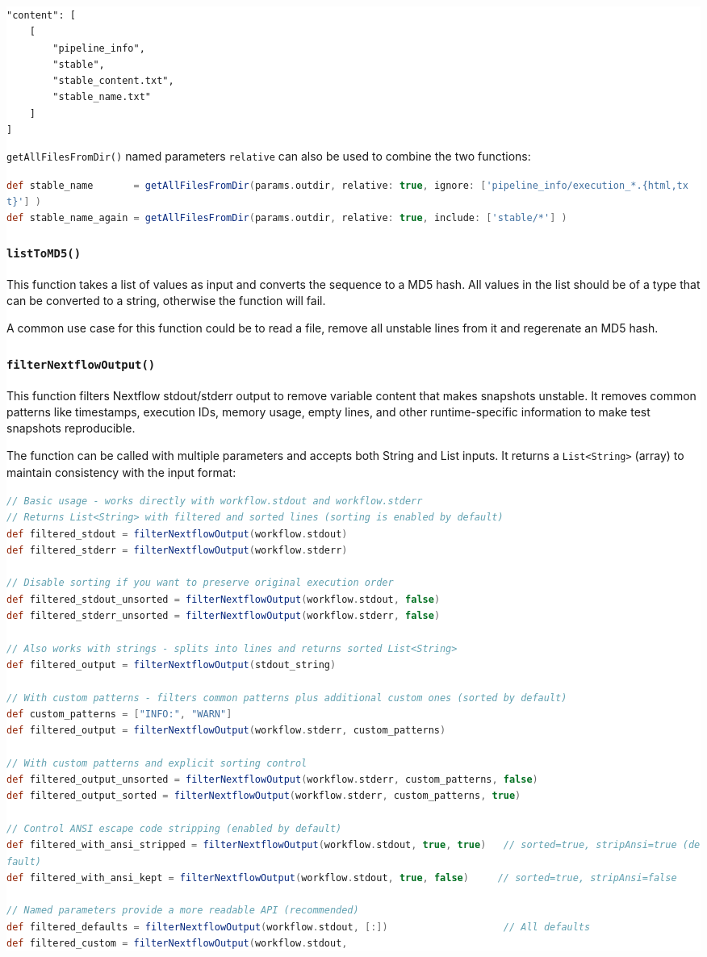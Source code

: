 ```text
"content": [
    [
        "pipeline_info",
        "stable",
        "stable_content.txt",
        "stable_name.txt"
    ]
]
```

`getAllFilesFromDir()` named parameters `relative` can also be used to combine the two functions:

```groovy
def stable_name       = getAllFilesFromDir(params.outdir, relative: true, ignore: ['pipeline_info/execution_*.{html,txt}'] )
def stable_name_again = getAllFilesFromDir(params.outdir, relative: true, include: ['stable/*'] )
```

### `listToMD5()`

This function takes a list of values as input and converts the sequence to a MD5 hash. All values in the list should be of a type that can be converted to a string, otherwise the function will fail.

A common use case for this function could be to read a file, remove all unstable lines from it and regerenate an MD5 hash.

### `filterNextflowOutput()`

This function filters Nextflow stdout/stderr output to remove variable content that makes snapshots unstable. It removes common patterns like timestamps, execution IDs, memory usage, empty lines, and other runtime-specific information to make test snapshots reproducible.

The function can be called with multiple parameters and accepts both String and List inputs. It returns a `List<String>` (array) to maintain consistency with the input format:

```groovy
// Basic usage - works directly with workflow.stdout and workflow.stderr
// Returns List<String> with filtered and sorted lines (sorting is enabled by default)
def filtered_stdout = filterNextflowOutput(workflow.stdout)
def filtered_stderr = filterNextflowOutput(workflow.stderr)

// Disable sorting if you want to preserve original execution order
def filtered_stdout_unsorted = filterNextflowOutput(workflow.stdout, false)
def filtered_stderr_unsorted = filterNextflowOutput(workflow.stderr, false)

// Also works with strings - splits into lines and returns sorted List<String>
def filtered_output = filterNextflowOutput(stdout_string)

// With custom patterns - filters common patterns plus additional custom ones (sorted by default)
def custom_patterns = ["INFO:", "WARN"]
def filtered_output = filterNextflowOutput(workflow.stderr, custom_patterns)

// With custom patterns and explicit sorting control
def filtered_output_unsorted = filterNextflowOutput(workflow.stderr, custom_patterns, false)
def filtered_output_sorted = filterNextflowOutput(workflow.stderr, custom_patterns, true)

// Control ANSI escape code stripping (enabled by default)
def filtered_with_ansi_stripped = filterNextflowOutput(workflow.stdout, true, true)   // sorted=true, stripAnsi=true (default)
def filtered_with_ansi_kept = filterNextflowOutput(workflow.stdout, true, false)     // sorted=true, stripAnsi=false

// Named parameters provide a more readable API (recommended)
def filtered_defaults = filterNextflowOutput(workflow.stdout, [:])                    // All defaults
def filtered_custom = filterNextflowOutput(workflow.stdout,
```